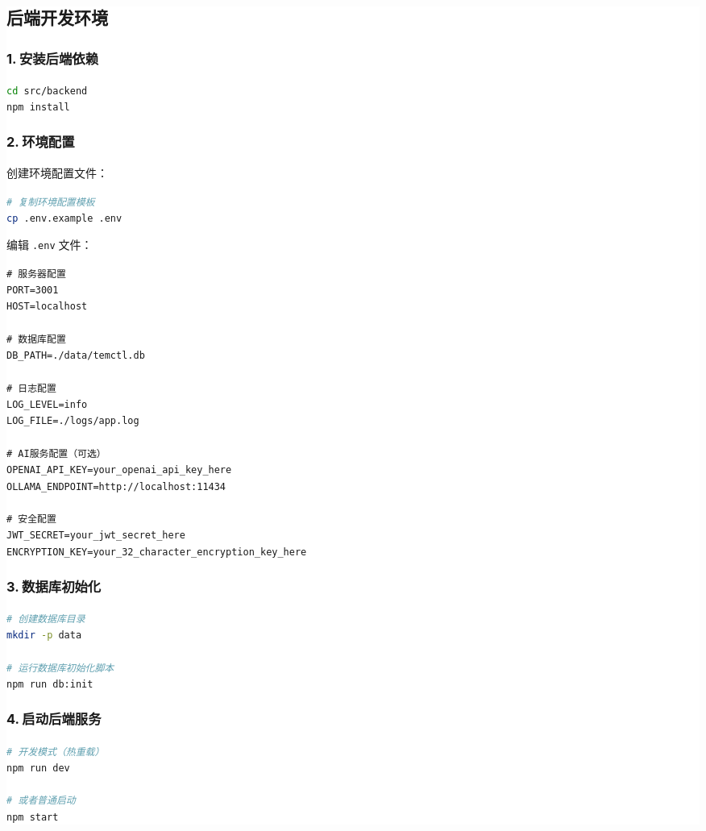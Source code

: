 ## 后端开发环境

### 1. 安装后端依赖

```bash
cd src/backend
npm install
```

### 2. 环境配置

创建环境配置文件：

```bash
# 复制环境配置模板
cp .env.example .env
```

编辑 `.env` 文件：

```env
# 服务器配置
PORT=3001
HOST=localhost

# 数据库配置
DB_PATH=./data/temctl.db

# 日志配置
LOG_LEVEL=info
LOG_FILE=./logs/app.log

# AI服务配置（可选）
OPENAI_API_KEY=your_openai_api_key_here
OLLAMA_ENDPOINT=http://localhost:11434

# 安全配置
JWT_SECRET=your_jwt_secret_here
ENCRYPTION_KEY=your_32_character_encryption_key_here
```

### 3. 数据库初始化

```bash
# 创建数据库目录
mkdir -p data

# 运行数据库初始化脚本
npm run db:init
```

### 4. 启动后端服务

```bash
# 开发模式（热重载）
npm run dev

# 或者普通启动
npm start
```
